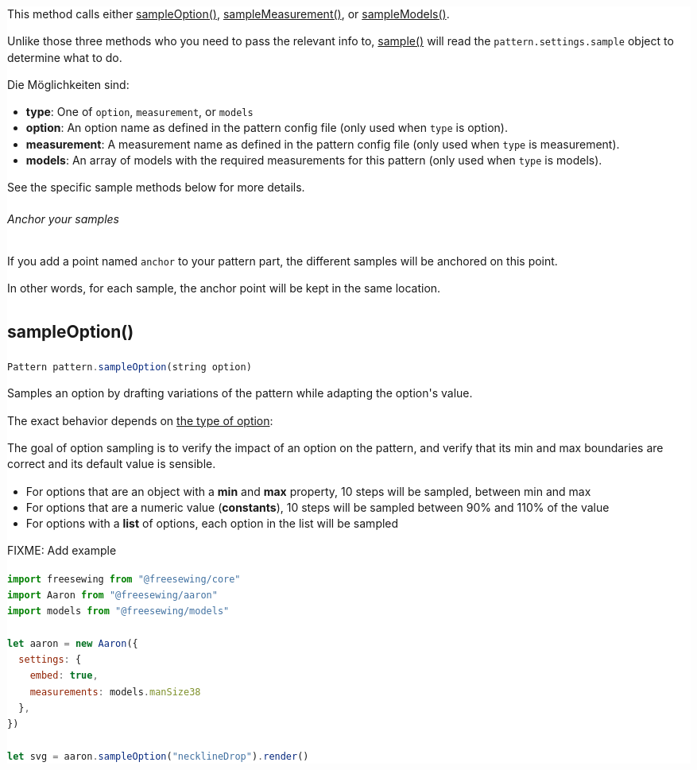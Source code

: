 This method calls either [sampleOption()](#sampleoption), [sampleMeasurement()](#samplemeasurement), or [sampleModels()](#samplemodels).

Unlike those three methods who you need to pass the relevant info to, [sample()](#pattern-sample) will read the `pattern.settings.sample` object to determine what to do.

Die Möglichkeiten sind:

 - **type**: One of `option`, `measurement`, or `models`
 - **option**: An option name as defined in the pattern config file (only used when `type` is option).
 - **measurement**: A measurement name as defined in the pattern config file (only used when `type` is measurement).
 - **models**: An array of models with the required measurements for this pattern (only used when `type` is models).

See the specific sample methods below for more details.

<Tip>

###### Anchor your samples

If you add a point named `anchor` to your pattern part, the different samples
will be anchored on this point.

In other words, for each sample, the anchor point will be kept in the same location.

</Tip>

## sampleOption()

```js
Pattern pattern.sampleOption(string option)
```

Samples an option by drafting variations of the pattern while adapting the option's value.

The exact behavior depends on [the type of option](/config#options):

The goal of option sampling is to verify the impact of an option on the pattern, and verify that its min and max boundaries are correct and its default value is sensible.

 - For options that are an object with a **min** and **max** property, 10 steps will be sampled, between min and max
 - For options that are a numeric value (**constants**), 10 steps will be sampled between 90% and 110% of the value
 - For options with a **list** of options, each option in the list will be sampled

FIXME: Add example

```js
import freesewing from "@freesewing/core"
import Aaron from "@freesewing/aaron"
import models from "@freesewing/models"

let aaron = new Aaron({
  settings: {
    embed: true,
    measurements: models.manSize38
  }, 
})

let svg = aaron.sampleOption("necklineDrop").render()
```
